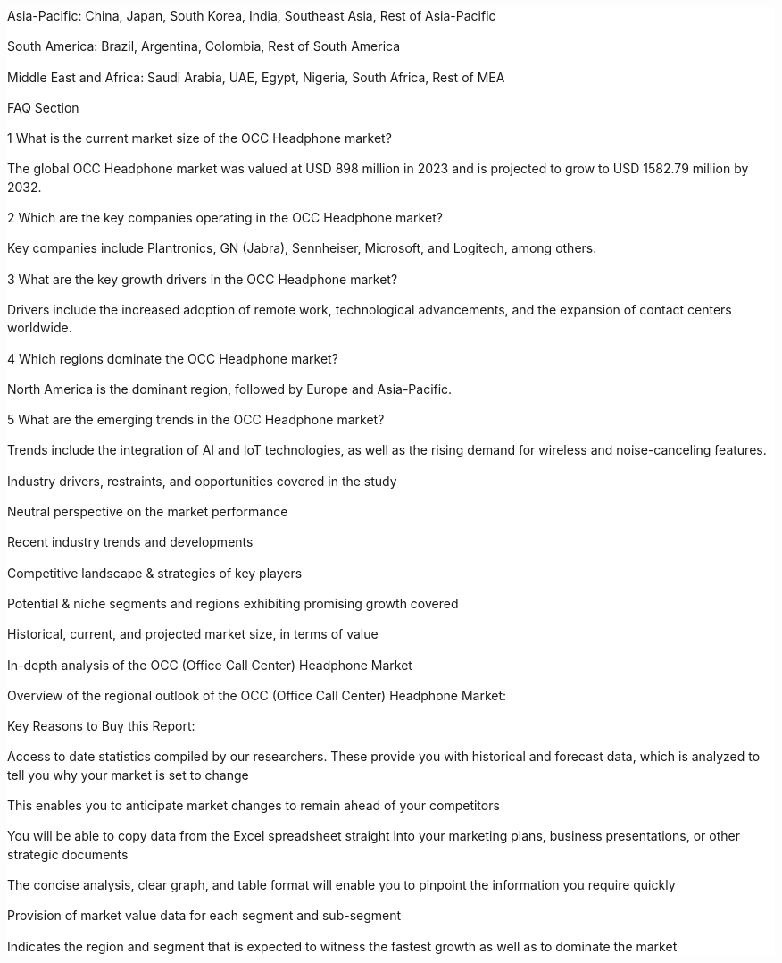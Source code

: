 Asia-Pacific: China, Japan, South Korea, India, Southeast Asia, Rest of Asia-Pacific

South America: Brazil, Argentina, Colombia, Rest of South America

Middle East and Africa: Saudi Arabia, UAE, Egypt, Nigeria, South Africa, Rest of MEA

FAQ Section

1 What is the current market size of the OCC Headphone market?

The global OCC Headphone market was valued at USD 898 million in 2023 and is projected to grow to USD 1582.79 million by 2032.

2 Which are the key companies operating in the OCC Headphone market?

Key companies include Plantronics, GN (Jabra), Sennheiser, Microsoft, and Logitech, among others.

3 What are the key growth drivers in the OCC Headphone market?

Drivers include the increased adoption of remote work, technological advancements, and the expansion of contact centers worldwide.

4 Which regions dominate the OCC Headphone market?

North America is the dominant region, followed by Europe and Asia-Pacific.

5 What are the emerging trends in the OCC Headphone market?

Trends include the integration of AI and IoT technologies, as well as the rising demand for wireless and noise-canceling features.

Industry drivers, restraints, and opportunities covered in the study

Neutral perspective on the market performance

Recent industry trends and developments

Competitive landscape & strategies of key players

Potential & niche segments and regions exhibiting promising growth covered

Historical, current, and projected market size, in terms of value

In-depth analysis of the OCC (Office Call Center) Headphone Market

Overview of the regional outlook of the OCC (Office Call Center) Headphone Market:

Key Reasons to Buy this Report:

Access to date statistics compiled by our researchers. These provide you with historical and forecast data, which is analyzed to tell you why your market is set to change

This enables you to anticipate market changes to remain ahead of your competitors

You will be able to copy data from the Excel spreadsheet straight into your marketing plans, business presentations, or other strategic documents

The concise analysis, clear graph, and table format will enable you to pinpoint the information you require quickly

Provision of market value data for each segment and sub-segment

Indicates the region and segment that is expected to witness the fastest growth as well as to dominate the market
